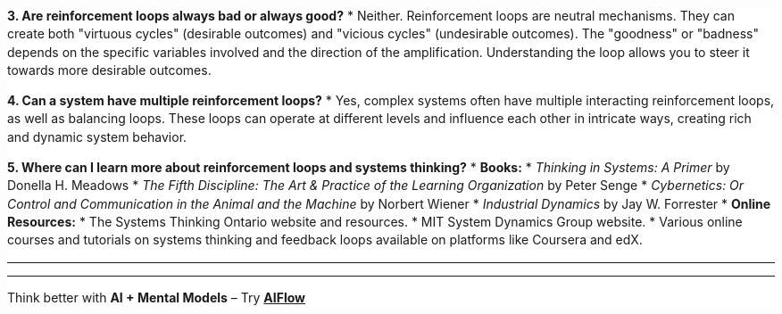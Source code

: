 **3. Are reinforcement loops always bad or always good?**
    *   Neither. Reinforcement loops are neutral mechanisms. They can create both "virtuous cycles" (desirable outcomes) and "vicious cycles" (undesirable outcomes). The "goodness" or "badness" depends on the specific variables involved and the direction of the amplification.  Understanding the loop allows you to steer it towards more desirable outcomes.

**4. Can a system have multiple reinforcement loops?**
    *   Yes, complex systems often have multiple interacting reinforcement loops, as well as balancing loops. These loops can operate at different levels and influence each other in intricate ways, creating rich and dynamic system behavior.

**5. Where can I learn more about reinforcement loops and systems thinking?**
    *   **Books:**
        *   *Thinking in Systems: A Primer* by Donella H. Meadows
        *   *The Fifth Discipline: The Art & Practice of the Learning Organization* by Peter Senge
        *   *Cybernetics: Or Control and Communication in the Animal and the Machine* by Norbert Wiener
        *   *Industrial Dynamics* by Jay W. Forrester
    *   **Online Resources:**
        *   The Systems Thinking Ontario website and resources.
        *   MIT System Dynamics Group website.
        *   Various online courses and tutorials on systems thinking and feedback loops available on platforms like Coursera and edX.

---


---

Think better with **AI + Mental Models** – Try **[AIFlow](/)**